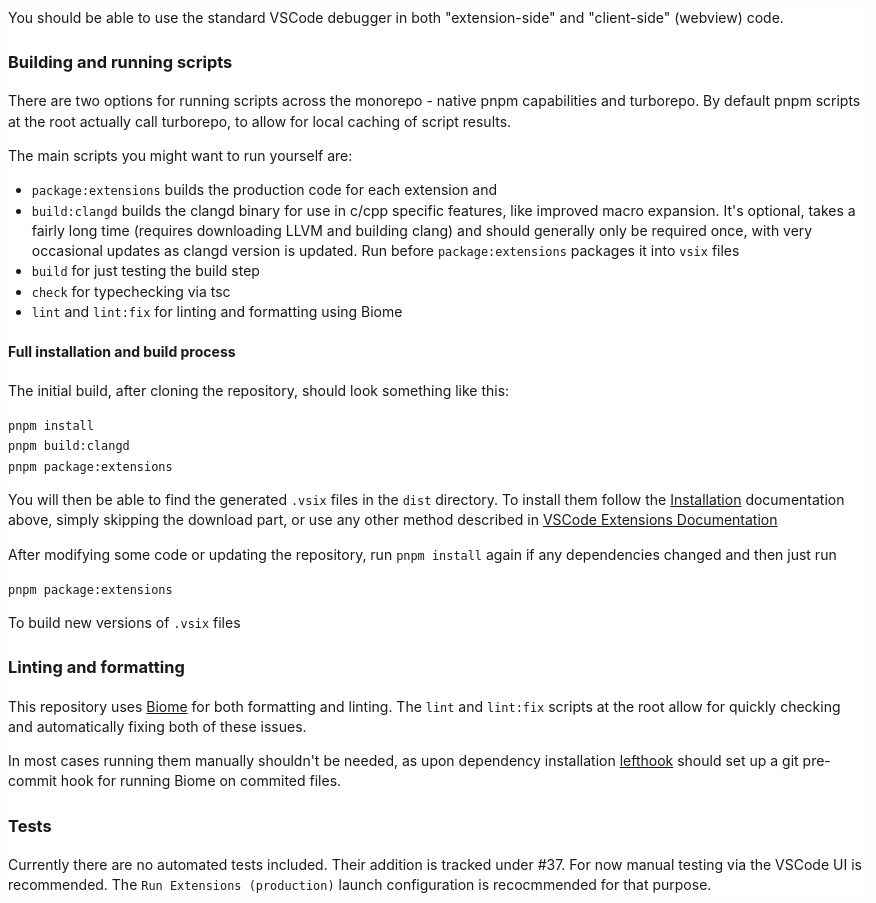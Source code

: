 You should be able to use the standard VSCode debugger in both "extension-side"
and "client-side" (webview) code.

### Building and running scripts

There are two options for running scripts across the monorepo - native pnpm
capabilities and turborepo. By default pnpm scripts at the root actually call
turborepo, to allow for local caching of script results.

The main scripts you might want to run yourself are:

- `package:extensions` builds the production code for each extension and
- `build:clangd` builds the clangd binary for use in c/cpp specific features, like improved macro expansion. It's optional, takes a fairly long time (requires downloading LLVM and building clang) and should generally only be required once, with very occasional updates as clangd version is updated. Run before `package:extensions`
  packages it into `vsix` files
- `build` for just testing the build step
- `check` for typechecking via tsc
- `lint` and `lint:fix` for linting and formatting using Biome

#### Full installation and build process

The initial build, after cloning the repository, should look something like this:
```bash
pnpm install
pnpm build:clangd
pnpm package:extensions
```

You will then be able to find the generated `.vsix` files in the `dist` directory. To install them follow the [Installation](#installation) documentation above, simply skipping the download part, or use any other method described in [VSCode Extensions Documentation](https://code.visualstudio.com/docs/configure/extensions/extension-marketplace#_install-from-a-vsix)

After modifying some code or updating the repository, run `pnpm install` again if any dependencies changed and then just run
```bash
pnpm package:extensions
```
To build new versions of `.vsix` files


### Linting and formatting

This repository uses [Biome](https://biomejs.dev/) for both formatting and
linting. The `lint` and `lint:fix` scripts at the root allow for quickly
checking and automatically fixing both of these issues.

In most cases running them manually shouldn't be needed, as upon dependency
installation [lefthook](https://github.com/evilmartians/lefthook) should set up
a git pre-commit hook for running Biome on commited files.

### Tests

Currently there are no automated tests included. Their addition is tracked under
#37. For now manual testing via the VSCode UI is recommended. The
`Run Extensions (production)` launch configuration is recocmmended for that
purpose.
